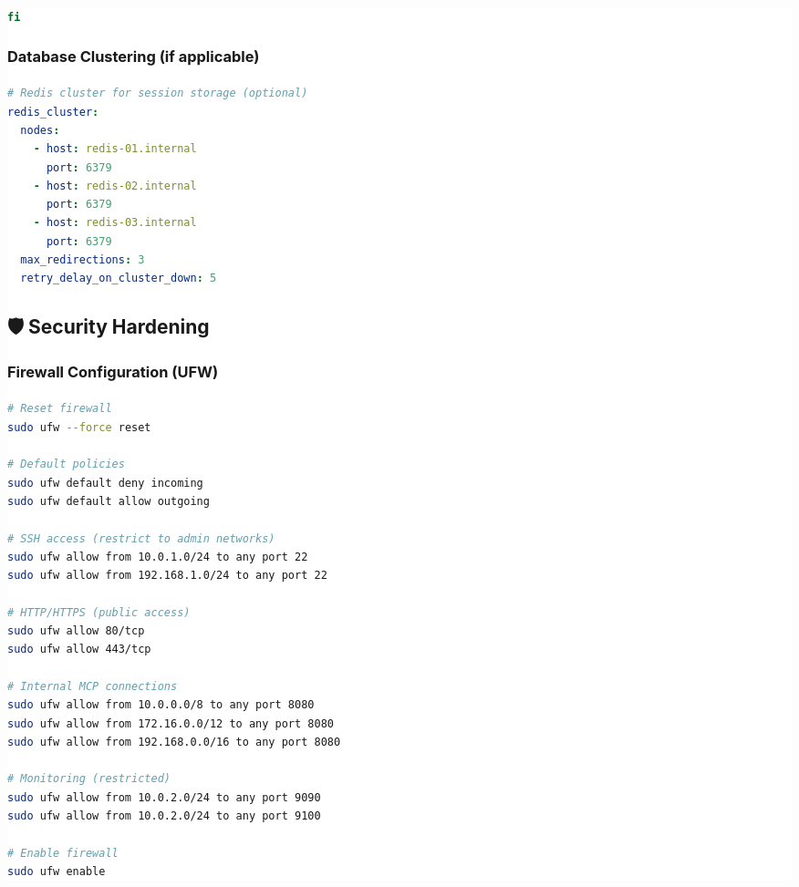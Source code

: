 ```bash
fi
```

### Database Clustering (if applicable)

```yaml
# Redis cluster for session storage (optional)
redis_cluster:
  nodes:
    - host: redis-01.internal
      port: 6379
    - host: redis-02.internal  
      port: 6379
    - host: redis-03.internal
      port: 6379
  max_redirections: 3
  retry_delay_on_cluster_down: 5
```

## 🛡️ Security Hardening

### Firewall Configuration (UFW)

```bash
# Reset firewall
sudo ufw --force reset

# Default policies
sudo ufw default deny incoming
sudo ufw default allow outgoing

# SSH access (restrict to admin networks)
sudo ufw allow from 10.0.1.0/24 to any port 22
sudo ufw allow from 192.168.1.0/24 to any port 22

# HTTP/HTTPS (public access)
sudo ufw allow 80/tcp
sudo ufw allow 443/tcp

# Internal MCP connections
sudo ufw allow from 10.0.0.0/8 to any port 8080
sudo ufw allow from 172.16.0.0/12 to any port 8080
sudo ufw allow from 192.168.0.0/16 to any port 8080

# Monitoring (restricted)
sudo ufw allow from 10.0.2.0/24 to any port 9090
sudo ufw allow from 10.0.2.0/24 to any port 9100

# Enable firewall
sudo ufw enable
```
